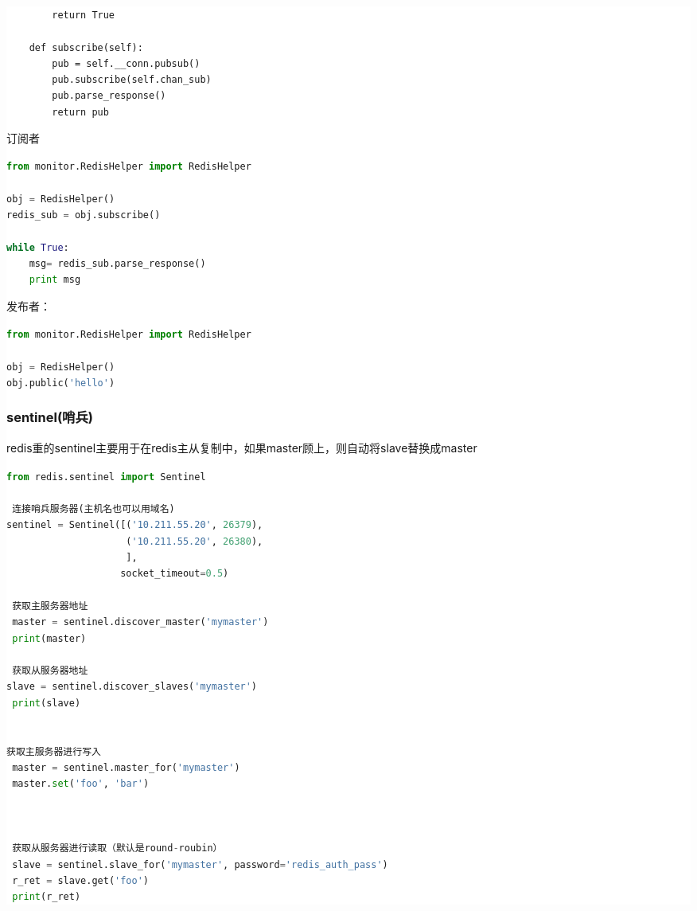 ```
        return True

    def subscribe(self):
        pub = self.__conn.pubsub()
        pub.subscribe(self.chan_sub)
        pub.parse_response()
        return pub
```

订阅者

```python
from monitor.RedisHelper import RedisHelper
 
obj = RedisHelper()
redis_sub = obj.subscribe()
 
while True:
    msg= redis_sub.parse_response()
    print msg
```

发布者： 

```python
from monitor.RedisHelper import RedisHelper
 
obj = RedisHelper()
obj.public('hello')
```

### sentinel(哨兵)

redis重的sentinel主要用于在redis主从复制中，如果master顾上，则自动将slave替换成master

```python
from redis.sentinel import Sentinel
 
 连接哨兵服务器(主机名也可以用域名)
sentinel = Sentinel([('10.211.55.20', 26379),
                     ('10.211.55.20', 26380),
                     ],
                    socket_timeout=0.5)
 
 获取主服务器地址
 master = sentinel.discover_master('mymaster')
 print(master)

 获取从服务器地址
slave = sentinel.discover_slaves('mymaster')
 print(slave)


获取主服务器进行写入
 master = sentinel.master_for('mymaster')
 master.set('foo', 'bar')
 
 
 
 获取从服务器进行读取（默认是round-roubin）
 slave = sentinel.slave_for('mymaster', password='redis_auth_pass')
 r_ret = slave.get('foo')
 print(r_ret)
```

